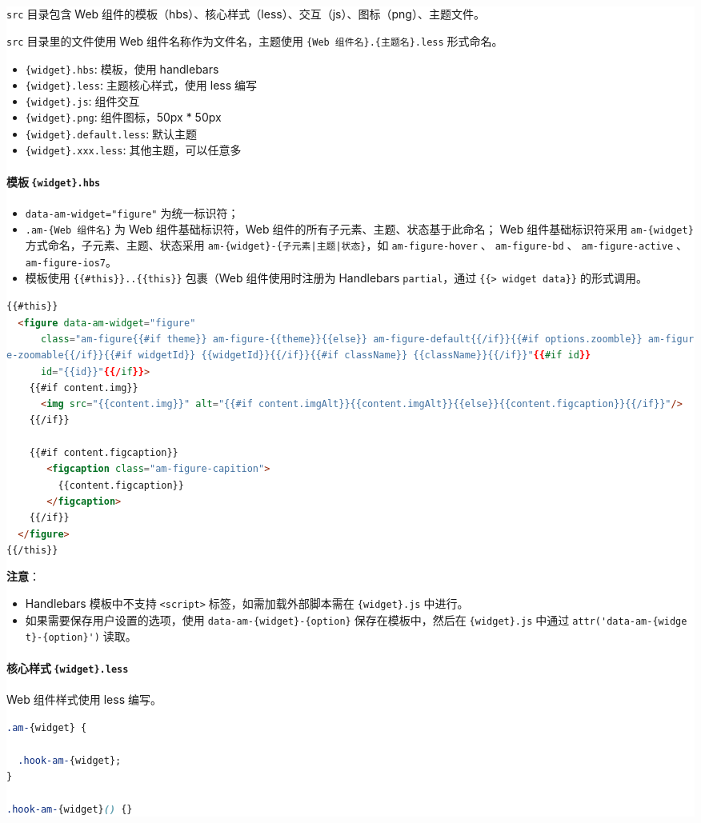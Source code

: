 `src` 目录包含 Web 组件的模板（hbs）、核心样式（less）、交互（js）、图标（png）、主题文件。

`src` 目录里的文件使用 Web 组件名称作为文件名，主题使用 `{Web 组件名}.{主题名}.less` 形式命名。

- `{widget}.hbs`: 模板，使用 handlebars
- `{widget}.less`: 主题核心样式，使用 less 编写
- `{widget}.js`: 组件交互
- `{widget}.png`: 组件图标，50px * 50px
- `{widget}.default.less`: 默认主题
- `{widget}.xxx.less`: 其他主题，可以任意多

#### 模板 `{widget}.hbs`

* `data-am-widget="figure"` 为统一标识符；
* `.am-{Web 组件名}` 为 Web 组件基础标识符，Web 组件的所有子元素、主题、状态基于此命名；
  Web 组件基础标识符采用 `am-{widget}` 方式命名，子元素、主题、状态采用 `am-{widget}-{子元素|主题|状态}`，如
`am-figure-hover` 、 `am-figure-bd` 、 `am-figure-active` 、 `am-figure-ios7`。
* 模板使用 `{{#this}}..{{this}}` 包裹（Web 组件使用时注册为 Handlebars `partial`，通过 `{{> widget data}}` 的形式调用。

```html
{{#this}}
  <figure data-am-widget="figure"
      class="am-figure{{#if theme}} am-figure-{{theme}}{{else}} am-figure-default{{/if}}{{#if options.zoomble}} am-figure-zoomable{{/if}}{{#if widgetId}} {{widgetId}}{{/if}}{{#if className}} {{className}}{{/if}}"{{#if id}}
      id="{{id}}"{{/if}}>
    {{#if content.img}}
      <img src="{{content.img}}" alt="{{#if content.imgAlt}}{{content.imgAlt}}{{else}}{{content.figcaption}}{{/if}}"/>
    {{/if}}

    {{#if content.figcaption}}
       <figcaption class="am-figure-capition">
         {{content.figcaption}}
       </figcaption>
    {{/if}}
  </figure>
{{/this}}
```

**注意**：

* Handlebars 模板中不支持 `<script>` 标签，如需加载外部脚本需在 `{widget}.js` 中进行。
* 如果需要保存用户设置的选项，使用 `data-am-{widget}-{option}` 保存在模板中，然后在 `{widget}.js` 中通过 `attr('data-am-{widget}-{option}')` 读取。


#### 核心样式 `{widget}.less`

Web 组件样式使用 less 编写。

```css
.am-{widget} {

  .hook-am-{widget};
}

.hook-am-{widget}() {}
```
